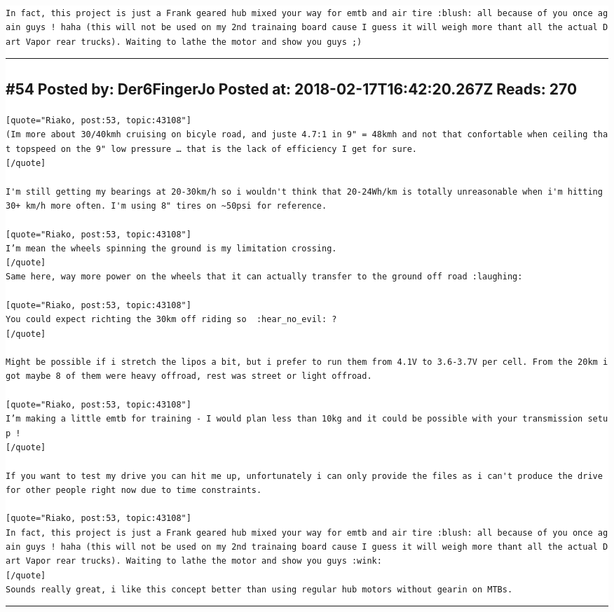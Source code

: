```
In fact, this project is just a Frank geared hub mixed your way for emtb and air tire :blush: all because of you once again guys ! haha (this will not be used on my 2nd trainaing board cause I guess it will weigh more thant all the actual Dart Vapor rear trucks). Waiting to lathe the motor and show you guys ;)
```

---
## \#54 Posted by: Der6FingerJo Posted at: 2018-02-17T16:42:20.267Z Reads: 270

```
[quote="Riako, post:53, topic:43108"]
(Im more about 30/40kmh cruising on bicyle road, and juste 4.7:1 in 9" = 48kmh and not that confortable when ceiling that topspeed on the 9" low pressure … that is the lack of efficiency I get for sure.
[/quote]

I'm still getting my bearings at 20-30km/h so i wouldn't think that 20-24Wh/km is totally unreasonable when i'm hitting 30+ km/h more often. I'm using 8" tires on ~50psi for reference.

[quote="Riako, post:53, topic:43108"]
I’m mean the wheels spinning the ground is my limitation crossing.
[/quote]
Same here, way more power on the wheels that it can actually transfer to the ground off road :laughing:

[quote="Riako, post:53, topic:43108"]
You could expect richting the 30km off riding so  :hear_no_evil: ?
[/quote]

Might be possible if i stretch the lipos a bit, but i prefer to run them from 4.1V to 3.6-3.7V per cell. From the 20km i got maybe 8 of them were heavy offroad, rest was street or light offroad.

[quote="Riako, post:53, topic:43108"]
I’m making a little emtb for training - I would plan less than 10kg and it could be possible with your transmission setup !
[/quote]

If you want to test my drive you can hit me up, unfortunately i can only provide the files as i can't produce the drive for other people right now due to time constraints.

[quote="Riako, post:53, topic:43108"]
In fact, this project is just a Frank geared hub mixed your way for emtb and air tire :blush: all because of you once again guys ! haha (this will not be used on my 2nd trainaing board cause I guess it will weigh more thant all the actual Dart Vapor rear trucks). Waiting to lathe the motor and show you guys :wink:
[/quote]
Sounds really great, i like this concept better than using regular hub motors without gearin on MTBs.
```

---